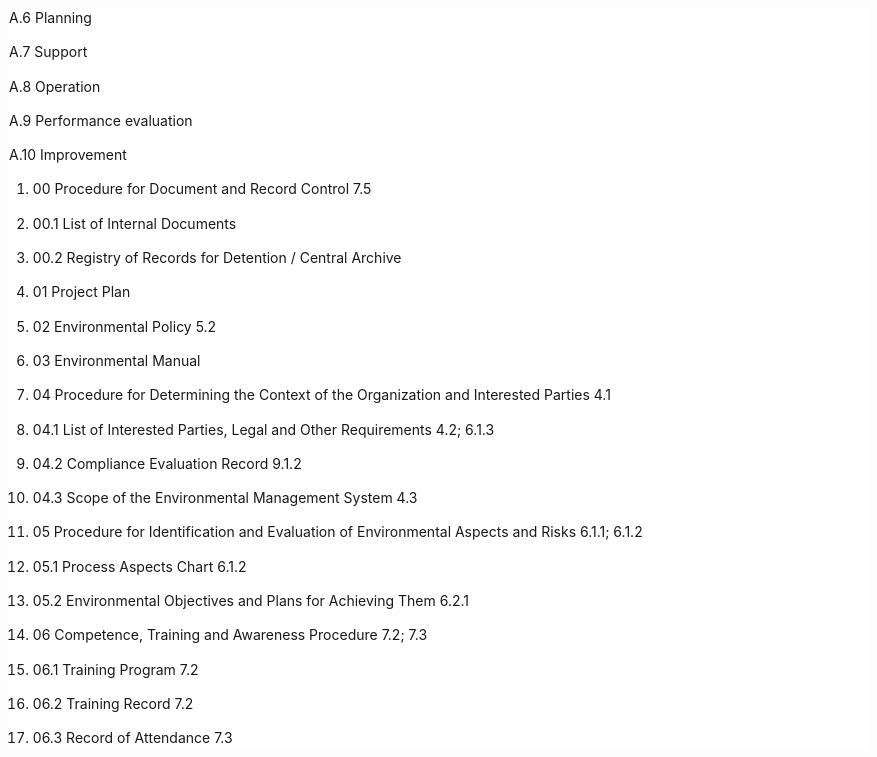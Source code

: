

A.6 Planning



A.7 Support



A.8 Operation



A.9 Performance evaluation



A.10 Improvement









1. 00 Procedure for Document and Record Control 7.5

1. 00.1 List of Internal Documents

1. 00.2 Registry of Records for Detention / Central
Archive

1. 01 Project Plan

1. 02 Environmental Policy 5.2

1. 03 Environmental Manual

1. 04 Procedure for Determining the Context of the
Organization and Interested Parties
4.1

1. 04.1 List of Interested Parties, Legal and Other
Requirements 4.2; 6.1.3

1. 04.2 Compliance Evaluation Record 9.1.2

1. 04.3 Scope of the Environmental Management System 4.3

1. 05
Procedure for Identification and Evaluation of
Environmental Aspects and Risks 6.1.1; 6.1.2

1. 05.1 Process Aspects Chart 6.1.2

1. 05.2 Environmental Objectives and Plans for Achieving
Them
6.2.1

1. 06 Competence, Training and Awareness Procedure 7.2; 7.3

1. 06.1 Training Program 7.2

1. 06.2 Training Record 7.2

1. 06.3 Record of Attendance 7.3
